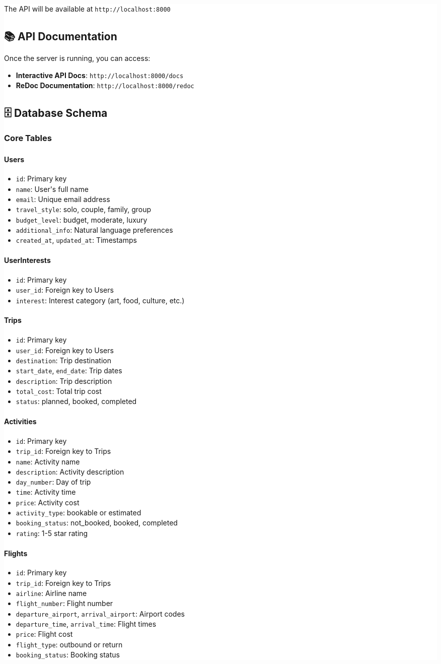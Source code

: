 The API will be available at `http://localhost:8000`

## 📚 API Documentation

Once the server is running, you can access:

- **Interactive API Docs**: `http://localhost:8000/docs`
- **ReDoc Documentation**: `http://localhost:8000/redoc`

## 🗄️ Database Schema

### Core Tables

#### Users
- `id`: Primary key
- `name`: User's full name
- `email`: Unique email address
- `travel_style`: solo, couple, family, group
- `budget_level`: budget, moderate, luxury
- `additional_info`: Natural language preferences
- `created_at`, `updated_at`: Timestamps

#### UserInterests
- `id`: Primary key
- `user_id`: Foreign key to Users
- `interest`: Interest category (art, food, culture, etc.)

#### Trips
- `id`: Primary key
- `user_id`: Foreign key to Users
- `destination`: Trip destination
- `start_date`, `end_date`: Trip dates
- `description`: Trip description
- `total_cost`: Total trip cost
- `status`: planned, booked, completed

#### Activities
- `id`: Primary key
- `trip_id`: Foreign key to Trips
- `name`: Activity name
- `description`: Activity description
- `day_number`: Day of trip
- `time`: Activity time
- `price`: Activity cost
- `activity_type`: bookable or estimated
- `booking_status`: not_booked, booked, completed
- `rating`: 1-5 star rating

#### Flights
- `id`: Primary key
- `trip_id`: Foreign key to Trips
- `airline`: Airline name
- `flight_number`: Flight number
- `departure_airport`, `arrival_airport`: Airport codes
- `departure_time`, `arrival_time`: Flight times
- `price`: Flight cost
- `flight_type`: outbound or return
- `booking_status`: Booking status
